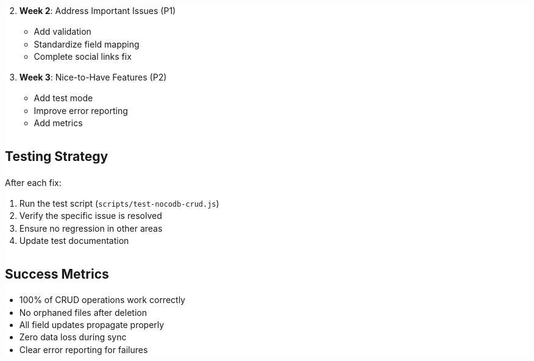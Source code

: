 2. **Week 2**: Address Important Issues (P1)
   - Add validation
   - Standardize field mapping
   - Complete social links fix

3. **Week 3**: Nice-to-Have Features (P2)
   - Add test mode
   - Improve error reporting
   - Add metrics

## Testing Strategy

After each fix:
1. Run the test script (`scripts/test-nocodb-crud.js`)
2. Verify the specific issue is resolved
3. Ensure no regression in other areas
4. Update test documentation

## Success Metrics

- 100% of CRUD operations work correctly
- No orphaned files after deletion
- All field updates propagate properly
- Zero data loss during sync
- Clear error reporting for failures